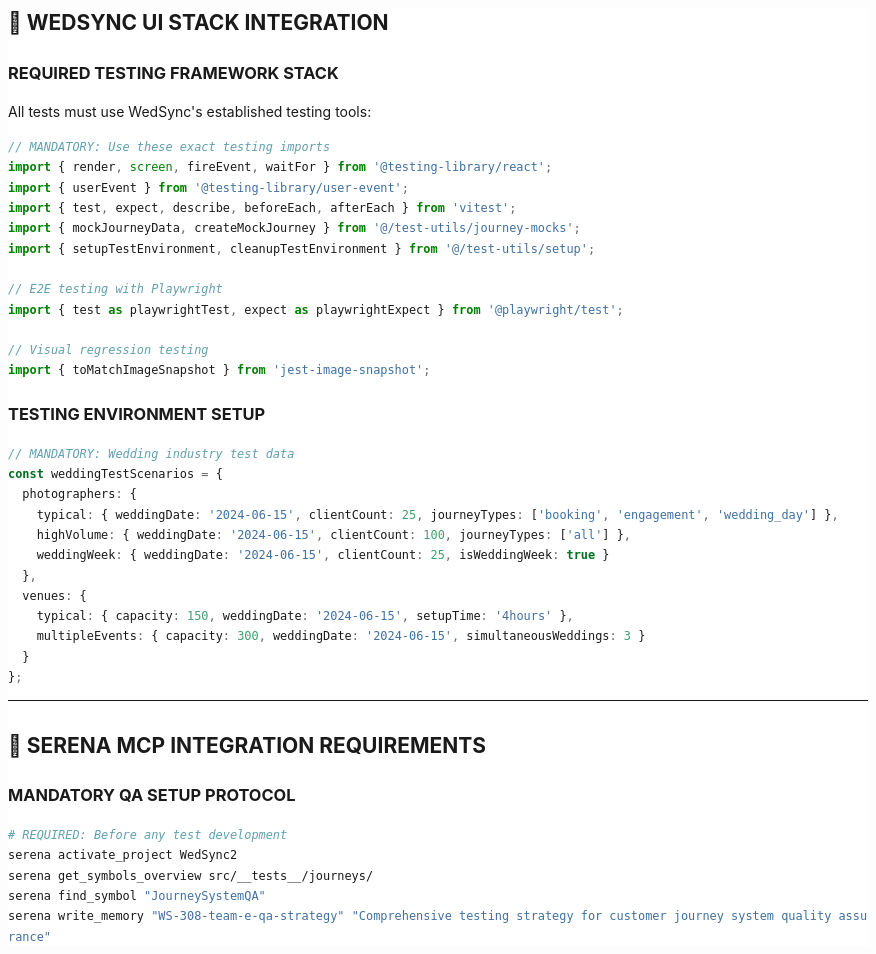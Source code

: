 
## 🎨 WEDSYNC UI STACK INTEGRATION

### REQUIRED TESTING FRAMEWORK STACK
All tests must use WedSync's established testing tools:

```typescript
// MANDATORY: Use these exact testing imports
import { render, screen, fireEvent, waitFor } from '@testing-library/react';
import { userEvent } from '@testing-library/user-event';
import { test, expect, describe, beforeEach, afterEach } from 'vitest';
import { mockJourneyData, createMockJourney } from '@/test-utils/journey-mocks';
import { setupTestEnvironment, cleanupTestEnvironment } from '@/test-utils/setup';

// E2E testing with Playwright
import { test as playwrightTest, expect as playwrightExpect } from '@playwright/test';

// Visual regression testing
import { toMatchImageSnapshot } from 'jest-image-snapshot';
```

### TESTING ENVIRONMENT SETUP
```typescript
// MANDATORY: Wedding industry test data
const weddingTestScenarios = {
  photographers: {
    typical: { weddingDate: '2024-06-15', clientCount: 25, journeyTypes: ['booking', 'engagement', 'wedding_day'] },
    highVolume: { weddingDate: '2024-06-15', clientCount: 100, journeyTypes: ['all'] },
    weddingWeek: { weddingDate: '2024-06-15', clientCount: 25, isWeddingWeek: true }
  },
  venues: {
    typical: { capacity: 150, weddingDate: '2024-06-15', setupTime: '4hours' },
    multipleEvents: { capacity: 300, weddingDate: '2024-06-15', simultaneousWeddings: 3 }
  }
};
```

---

## 🔧 SERENA MCP INTEGRATION REQUIREMENTS

### MANDATORY QA SETUP PROTOCOL
```bash
# REQUIRED: Before any test development
serena activate_project WedSync2
serena get_symbols_overview src/__tests__/journeys/
serena find_symbol "JourneySystemQA"
serena write_memory "WS-308-team-e-qa-strategy" "Comprehensive testing strategy for customer journey system quality assurance"
```
